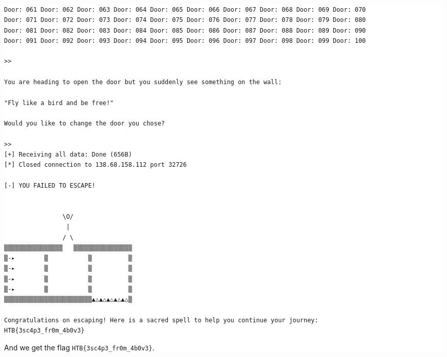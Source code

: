 ```console
Door: 061 Door: 062 Door: 063 Door: 064 Door: 065 Door: 066 Door: 067 Door: 068 Door: 069 Door: 070 
Door: 071 Door: 072 Door: 073 Door: 074 Door: 075 Door: 076 Door: 077 Door: 078 Door: 079 Door: 080 
Door: 081 Door: 082 Door: 083 Door: 084 Door: 085 Door: 086 Door: 087 Door: 088 Door: 089 Door: 090 
Door: 091 Door: 092 Door: 093 Door: 094 Door: 095 Door: 096 Door: 097 Door: 098 Door: 099 Door: 100 

>>
 
You are heading to open the door but you suddenly see something on the wall:

"Fly like a bird and be free!"

Would you like to change the door you chose?

>>
[+] Receiving all data: Done (656B)
[*] Closed connection to 138.68.158.112 port 32726
 
[-] YOU FAILED TO ESCAPE!


                \O/               
                 |                 
                / \               
▒▒▒▒▒▒▒▒▒▒▒▒▒▒▒▒   ▒▒▒▒▒▒▒▒▒▒▒▒▒▒▒▒
▒-▸        ▒           ▒          ▒
▒-▸        ▒           ▒          ▒
▒-▸        ▒           ▒          ▒
▒-▸        ▒           ▒          ▒
▒▒▒▒▒▒▒▒▒▒▒▒▒▒▒▒▒▒▒▒▒▒▒▒▲△▲△▲△▲△▲△▒

Congratulations on escaping! Here is a sacred spell to help you continue your journey: 
HTB{3sc4p3_fr0m_4b0v3}

``` 
And we get the flag ```HTB{3sc4p3_fr0m_4b0v3}```.